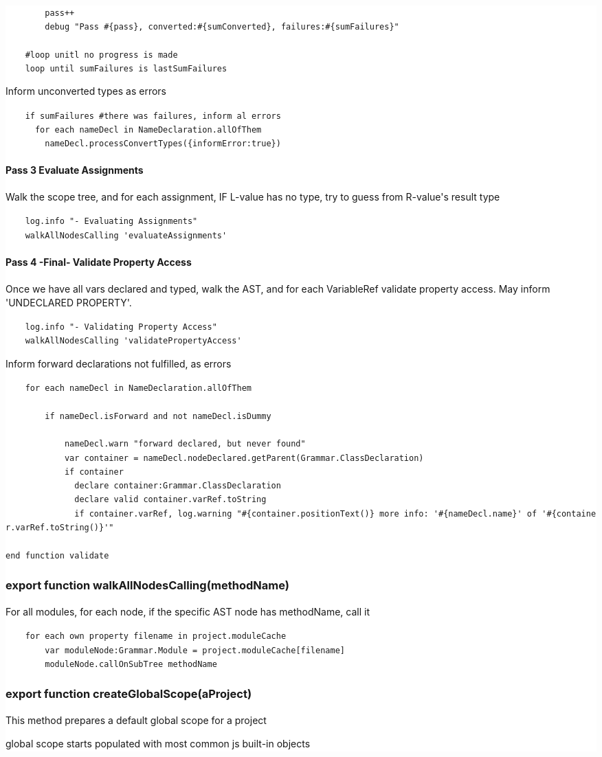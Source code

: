             pass++
            debug "Pass #{pass}, converted:#{sumConverted}, failures:#{sumFailures}"

        #loop unitl no progress is made
        loop until sumFailures is lastSumFailures


Inform unconverted types as errors

        if sumFailures #there was failures, inform al errors
          for each nameDecl in NameDeclaration.allOfThem
            nameDecl.processConvertTypes({informError:true})

#### Pass 3 Evaluate Assignments
Walk the scope tree, and for each assignment, 
IF L-value has no type, try to guess from R-value's result type

        log.info "- Evaluating Assignments"
        walkAllNodesCalling 'evaluateAssignments'

#### Pass 4 -Final- Validate Property Access
Once we have all vars declared and typed, walk the AST, 
and for each VariableRef validate property access.
May inform 'UNDECLARED PROPERTY'.

        log.info "- Validating Property Access"
        walkAllNodesCalling 'validatePropertyAccess'

Inform forward declarations not fulfilled, as errors

        for each nameDecl in NameDeclaration.allOfThem

            if nameDecl.isForward and not nameDecl.isDummy

                nameDecl.warn "forward declared, but never found"
                var container = nameDecl.nodeDeclared.getParent(Grammar.ClassDeclaration)
                if container
                  declare container:Grammar.ClassDeclaration
                  declare valid container.varRef.toString
                  if container.varRef, log.warning "#{container.positionText()} more info: '#{nameDecl.name}' of '#{container.varRef.toString()}'"

    end function validate


### export function walkAllNodesCalling(methodName)

For all modules, for each node, if the specific AST node has methodName, call it

        for each own property filename in project.moduleCache
            var moduleNode:Grammar.Module = project.moduleCache[filename]
            moduleNode.callOnSubTree methodName


### export function createGlobalScope(aProject)
This method prepares a default global scope for a project

global scope starts populated with most common js built-in objects
